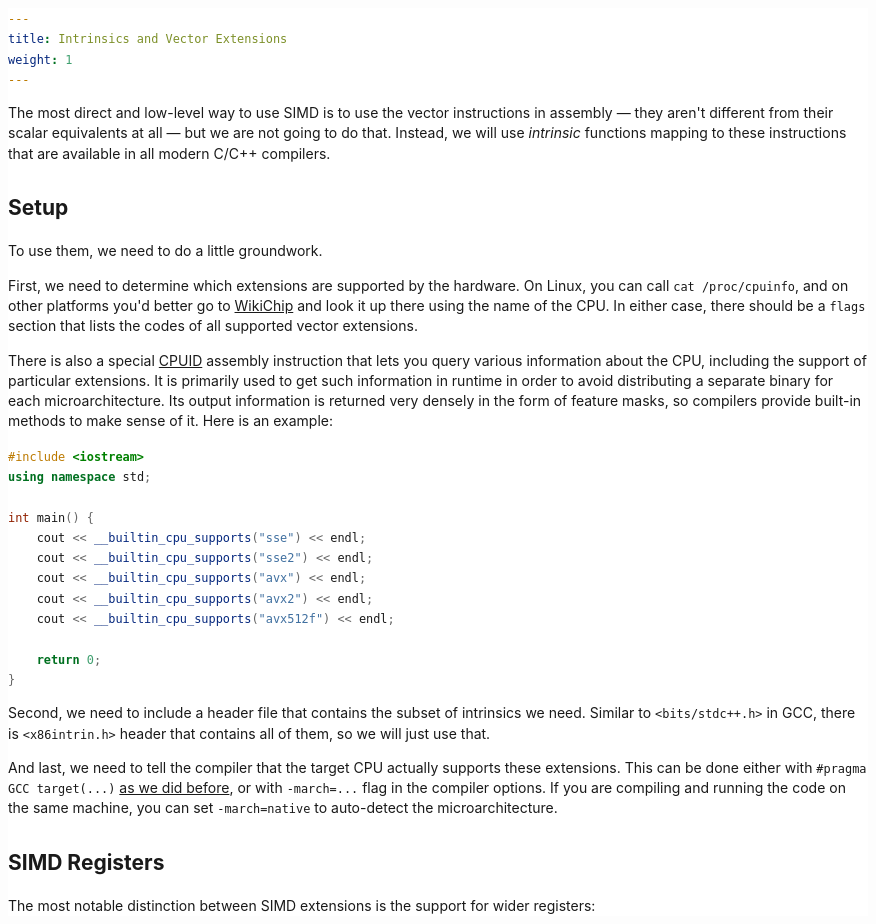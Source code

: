 ```yaml
---
title: Intrinsics and Vector Extensions
weight: 1
---
```


The most direct and low-level way to use SIMD is to use the vector instructions in assembly — they aren't different from their scalar equivalents at all — but we are not going to do that. Instead, we will use *intrinsic* functions mapping to these instructions that are available in all modern C/C++ compilers.

## Setup

To use them, we need to do a little groundwork.

First, we need to determine which extensions are supported by the hardware. On Linux, you can call `cat /proc/cpuinfo`, and on other platforms you'd better go to [WikiChip](https://en.wikichip.org/wiki/WikiChip) and look it up there using the name of the CPU. In either case, there should be a `flags` section that lists the codes of all supported vector extensions.

There is also a special [CPUID](https://en.wikipedia.org/wiki/CPUID) assembly instruction that lets you query various information about the CPU, including the support of particular extensions. It is primarily used to get such information in runtime in order to avoid distributing a separate binary for each microarchitecture. Its output information is returned very densely in the form of feature masks, so compilers provide built-in methods to make sense of it. Here is an example:

```c++
#include <iostream>
using namespace std;

int main() {
    cout << __builtin_cpu_supports("sse") << endl;
    cout << __builtin_cpu_supports("sse2") << endl;
    cout << __builtin_cpu_supports("avx") << endl;
    cout << __builtin_cpu_supports("avx2") << endl;
    cout << __builtin_cpu_supports("avx512f") << endl;

    return 0;
}
```

Second, we need to include a header file that contains the subset of intrinsics we need. Similar to `<bits/stdc++.h>` in GCC, there is `<x86intrin.h>` header that contains all of them, so we will just use that.

And last, we need to tell the compiler that the target CPU actually supports these extensions. This can be done either with `#pragma GCC target(...)` [as we did before](../), or with `-march=...` flag in the compiler options. If you are compiling and running the code on the same machine, you can set `-march=native` to auto-detect the microarchitecture.

## SIMD Registers

The most notable distinction between SIMD extensions is the support for wider registers:
